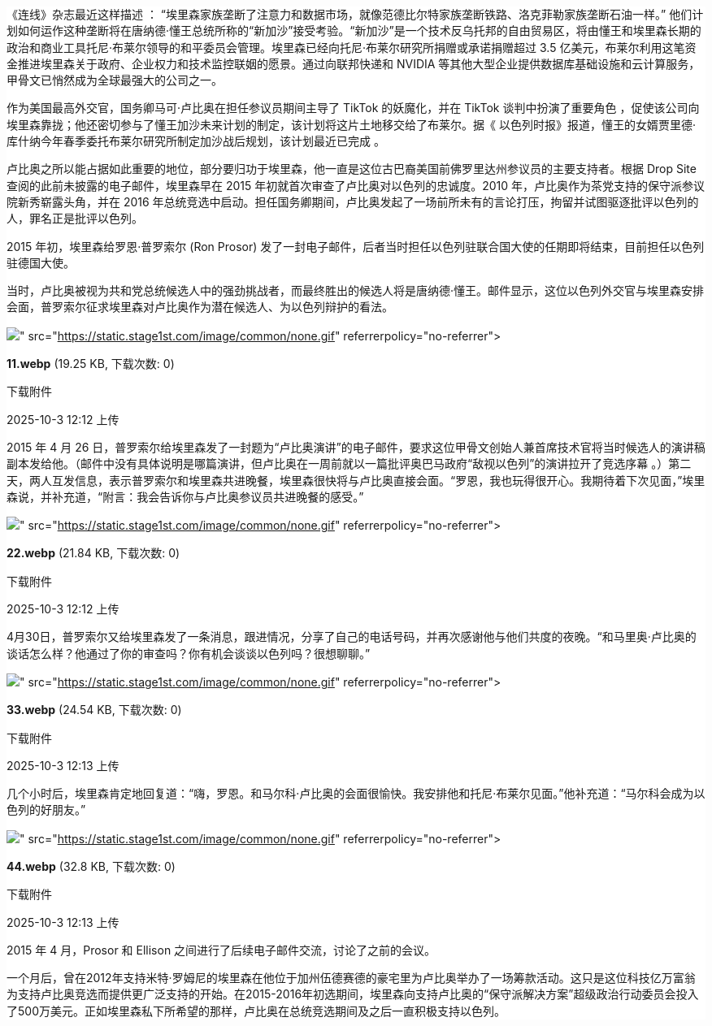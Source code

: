 《连线》杂志最近这样描述 ： “埃里森家族垄断了注意力和数据市场，就像范德比尔特家族垄断铁路、洛克菲勒家族垄断石油一样。” 他们计划如何运作这种垄断将在唐纳德·懂王总统所称的“新加沙”接受考验。“新加沙”是一个技术反乌托邦的自由贸易区，将由懂王和埃里森长期的政治和商业工具托尼·布莱尔领导的和平委员会管理。埃里森已经向托尼·布莱尔研究所捐赠或承诺捐赠超过 3.5 亿美元，布莱尔利用这笔资金推进埃里森关于政府、企业权力和技术监控联姻的愿景。通过向联邦快递和 NVIDIA 等其他大型企业提供数据库基础设施和云计算服务，甲骨文已悄然成为全球最强大的公司之一。

作为美国最高外交官，国务卿马可·卢比奥在担任参议员期间主导了 TikTok 的妖魔化，并在 TikTok 谈判中扮演了重要角色 ，促使该公司向埃里森靠拢；他还密切参与了懂王加沙未来计划的制定，该计划将这片土地移交给了布莱尔。据《 以色列时报》报道，懂王的女婿贾里德·库什纳今年春季委托布莱尔研究所制定加沙战后规划，该计划最近已完成 。

卢比奥之所以能占据如此重要的地位，部分要归功于埃里森，他一直是这位古巴裔美国前佛罗里达州参议员的主要支持者。根据 Drop Site 查阅的此前未披露的电子邮件，埃里森早在 2015 年初就首次审查了卢比奥对以色列的忠诚度。2010 年，卢比奥作为茶党支持的保守派参议院新秀崭露头角，并在 2016 年总统竞选中启动。担任国务卿期间，卢比奥发起了一场前所未有的言论打压，拘留并试图驱逐批评以色列的人，罪名正是批评以色列。

2015 年初，埃里森给罗恩·普罗索尔 (Ron Prosor) 发了一封电子邮件，后者当时担任以色列驻联合国大使的任期即将结束，目前担任以色列驻德国大使。

当时，卢比奥被视为共和党总统候选人中的强劲挑战者，而最终胜出的候选人将是唐纳德·懂王。邮件显示，这位以色列外交官与埃里森安排会面，普罗索尔征求埃里森对卢比奥作为潜在候选人、为以色列辩护的看法。

<img src="https://img.stage1st.com/forum/202510/03/121230wr9uarzrllql3loa.webp" referrerpolicy="no-referrer">" src="https://static.stage1st.com/image/common/none.gif" referrerpolicy="no-referrer">

<strong>11.webp</strong> (19.25 KB, 下载次数: 0)

下载附件

2025-10-3 12:12 上传

2015 年 4 月 26 日，普罗索尔给埃里森发了一封题为“卢比奥演讲”的电子邮件，要求这位甲骨文创始人兼首席技术官将当时候选人的演讲稿副本发给他。（邮件中没有具体说明是哪篇演讲，但卢比奥在一周前就以一篇批评奥巴马政府“敌视以色列”的演讲拉开了竞选序幕 。）第二天，两人互发信息，表示普罗索尔和埃里森共进晚餐，埃里森很快将与卢比奥直接会面。“罗恩，我也玩得很开心。我期待着下次见面，”埃里森说，并补充道，“附言：我会告诉你与卢比奥参议员共进晚餐的感受。”

<img src="https://img.stage1st.com/forum/202510/03/121253npmvqv5q55mzspjs.webp" referrerpolicy="no-referrer">" src="https://static.stage1st.com/image/common/none.gif" referrerpolicy="no-referrer">

<strong>22.webp</strong> (21.84 KB, 下载次数: 0)

下载附件

2025-10-3 12:12 上传

4月30日，普罗索尔又给埃里森发了一条消息，跟进情况，分享了自己的电话号码，并再次感谢他与他们共度的夜晚。“和马里奥·卢比奥的谈话怎么样？他通过了你的审查吗？你有机会谈谈以色列吗？很想聊聊。”

<img src="https://img.stage1st.com/forum/202510/03/121323m3jycq32k38fe1o3.webp" referrerpolicy="no-referrer">" src="https://static.stage1st.com/image/common/none.gif" referrerpolicy="no-referrer">

<strong>33.webp</strong> (24.54 KB, 下载次数: 0)

下载附件

2025-10-3 12:13 上传

几个小时后，埃里森肯定地回复道：“嗨，罗恩。和马尔科·卢比奥的会面很愉快。我安排他和托尼·布莱尔见面。”他补充道：“马尔科会成为以色列的好朋友。”

<img src="https://img.stage1st.com/forum/202510/03/121347r3u8kzdo33u7qqjv.webp" referrerpolicy="no-referrer">" src="https://static.stage1st.com/image/common/none.gif" referrerpolicy="no-referrer">

<strong>44.webp</strong> (32.8 KB, 下载次数: 0)

下载附件

2025-10-3 12:13 上传

2015 年 4 月，Prosor 和 Ellison 之间进行了后续电子邮件交流，讨论了之前的会议。

一个月后，曾在2012年支持米特·罗姆尼的埃里森在他位于加州伍德赛德的豪宅里为卢比奥举办了一场筹款活动。这只是这位科技亿万富翁为支持卢比奥竞选而提供更广泛支持的开始。在2015-2016年初选期间，埃里森向支持卢比奥的“保守派解决方案”超级政治行动委员会投入了500万美元。正如埃里森私下所希望的那样，卢比奥在总统竞选期间及之后一直积极支持以色列。
